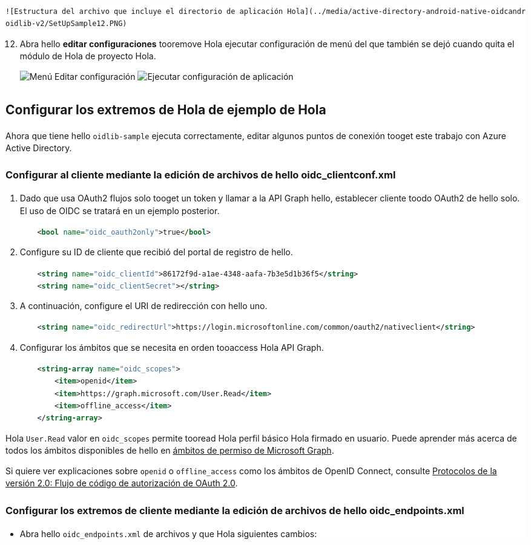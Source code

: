     ![Estructura del archivo que incluye el directorio de aplicación Hola](../media/active-directory-android-native-oidcandroidlib-v2/SetUpSample12.PNG)
12. Abra hello **editar configuraciones** tooremove Hola ejecutar configuración de menú del que también se dejó cuando quita el módulo de Hola de proyecto Hola.
    
    ![Menú Editar configuración](../media/active-directory-android-native-oidcandroidlib-v2/SetUpSample10.PNG)
    ![Ejecutar configuración de aplicación](../media/active-directory-android-native-oidcandroidlib-v2/SetUpSample11.PNG)

## <a name="configure-hello-endpoints-of-hello-sample"></a>Configurar los extremos de Hola de ejemplo de Hola
Ahora que tiene hello `oidlib-sample` ejecuta correctamente, editar algunos puntos de conexión tooget este trabajo con Azure Active Directory.

### <a name="configure-your-client-by-editing-hello-oidcclientconfxml-file"></a>Configurar al cliente mediante la edición de archivos de hello oidc_clientconf.xml
1. Dado que usa OAuth2 flujos solo tooget un token y llamar a la API Graph hello, establecer cliente toodo OAuth2 de hello solo. El uso de OIDC se tratará en un ejemplo posterior.
   
    ```xml
        <bool name="oidc_oauth2only">true</bool>
    ```
2. Configure su ID de cliente que recibió del portal de registro de hello.
   
    ```xml
        <string name="oidc_clientId">86172f9d-a1ae-4348-aafa-7b3e5d1b36f5</string>
        <string name="oidc_clientSecret"></string>
    ```
3. A continuación, configure el URI de redirección con hello uno.
   
    ```xml
        <string name="oidc_redirectUrl">https://login.microsoftonline.com/common/oauth2/nativeclient</string>
    ```
4. Configurar los ámbitos que se necesita en orden tooaccess Hola API Graph.
   
    ```xml
        <string-array name="oidc_scopes">
            <item>openid</item>
            <item>https://graph.microsoft.com/User.Read</item>
            <item>offline_access</item>
        </string-array>
    ```

Hola `User.Read` valor en `oidc_scopes` permite tooread Hola perfil básico Hola firmado en usuario.
Puede aprender más acerca de todos los ámbitos disponibles de hello en [ámbitos de permiso de Microsoft Graph](https://graph.microsoft.io/docs/authorization/permission_scopes).

Si quiere ver explicaciones sobre `openid` o `offline_access` como los ámbitos de OpenID Connect, consulte [Protocolos de la versión 2.0: Flujo de código de autorización de OAuth 2.0](active-directory-v2-protocols-oauth-code.md).

### <a name="configure-your-client-endpoints-by-editing-hello-oidcendpointsxml-file"></a>Configurar los extremos de cliente mediante la edición de archivos de hello oidc_endpoints.xml
* Abra hello `oidc_endpoints.xml` de archivos y que Hola siguientes cambios:
  